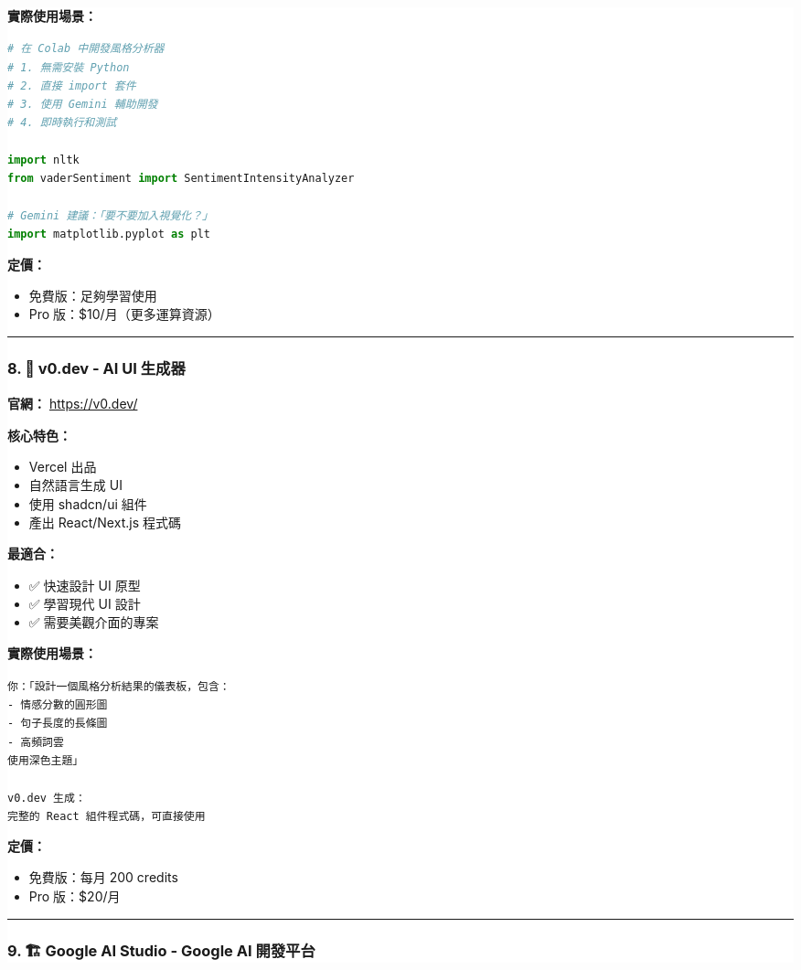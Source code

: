 **實際使用場景：**
```python
# 在 Colab 中開發風格分析器
# 1. 無需安裝 Python
# 2. 直接 import 套件
# 3. 使用 Gemini 輔助開發
# 4. 即時執行和測試

import nltk
from vaderSentiment import SentimentIntensityAnalyzer

# Gemini 建議：「要不要加入視覺化？」
import matplotlib.pyplot as plt
```

**定價：**
- 免費版：足夠學習使用
- Pro 版：$10/月（更多運算資源）

---

### 8. 🎨 v0.dev - AI UI 生成器

**官網：** https://v0.dev/

**核心特色：**
- Vercel 出品
- 自然語言生成 UI
- 使用 shadcn/ui 組件
- 產出 React/Next.js 程式碼

**最適合：**
- ✅ 快速設計 UI 原型
- ✅ 學習現代 UI 設計
- ✅ 需要美觀介面的專案

**實際使用場景：**
```
你：「設計一個風格分析結果的儀表板，包含：
- 情感分數的圓形圖
- 句子長度的長條圖
- 高頻詞雲
使用深色主題」

v0.dev 生成：
完整的 React 組件程式碼，可直接使用
```

**定價：**
- 免費版：每月 200 credits
- Pro 版：$20/月

---

### 9. 🏗️ Google AI Studio - Google AI 開發平台
